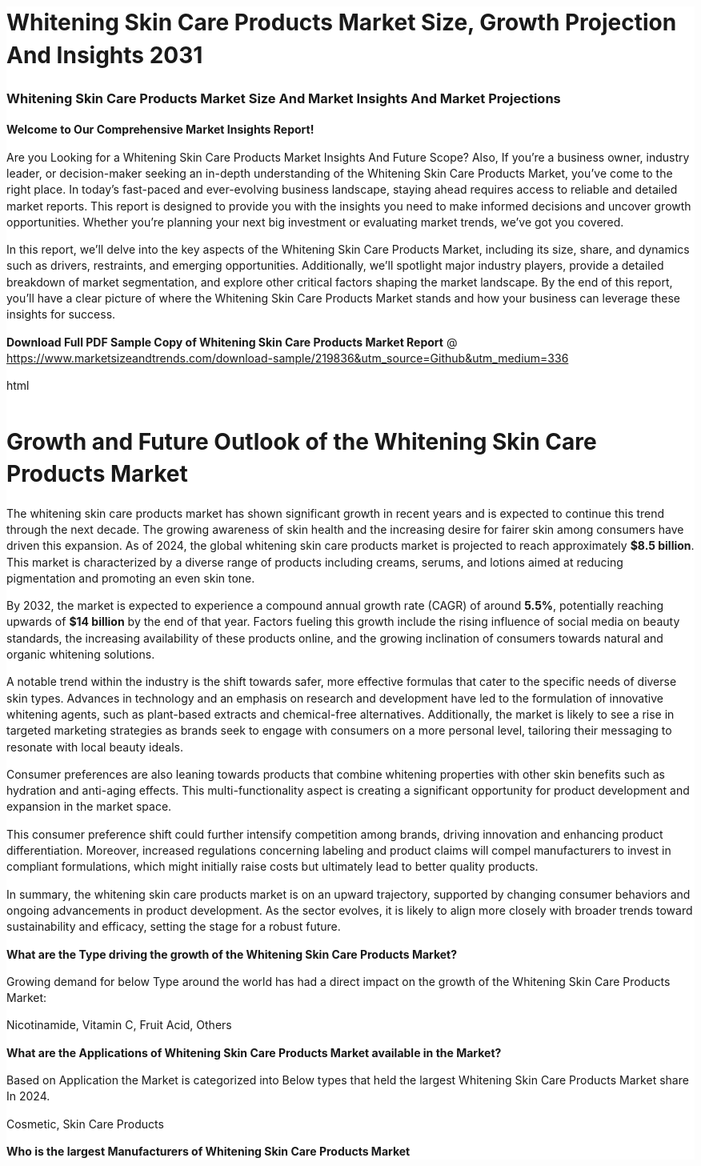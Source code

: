 <h1> Whitening Skin Care Products Market Size, Growth Projection And Insights 2031</h1><div class="" data-test-id=""><h3><span class="">Whitening Skin Care Products Market Size And Market Insights And Market Projections</span></h3></div><div class="" data-test-id=""><p><strong>Welcome to Our Comprehensive Market Insights Report!</strong></p><p>Are you Looking for a Whitening Skin Care Products Market Insights And Future Scope? Also, If you&rsquo;re a business owner, industry leader, or decision-maker seeking an in-depth understanding of the Whitening Skin Care Products Market, you&rsquo;ve come to the right place. In today&rsquo;s fast-paced and ever-evolving business landscape, staying ahead requires access to reliable and detailed market reports. This report is designed to provide you with the insights you need to make informed decisions and uncover growth opportunities. Whether you&rsquo;re planning your next big investment or evaluating market trends, we&rsquo;ve got you covered.</p><p>In this report, we&rsquo;ll delve into the key aspects of the Whitening Skin Care Products Market, including its size, share, and dynamics such as drivers, restraints, and emerging opportunities. Additionally, we&rsquo;ll spotlight major industry players, provide a detailed breakdown of market segmentation, and explore other critical factors shaping the market landscape. By the end of this report, you&rsquo;ll have a clear picture of where the Whitening Skin Care Products Market stands and how your business can leverage these insights for success.</p><p><strong>Download Full PDF Sample Copy of Whitening Skin Care Products Market Report</strong> @ <a href="https://www.marketsizeandtrends.com/download-sample/219836&utm_source=Github&utm_medium=336" target="_blank">https://www.marketsizeandtrends.com/download-sample/219836&utm_source=Github&utm_medium=336</a></p></div><div class="" data-test-id=""><p><span class="">html<!DOCTYPE html><html lang="en"><head>    <meta charset="UTF-8">    <meta name="viewport" content="width=device-width, initial-scale=1.0">    <title>Whitening Skin Care Products Market Overview</title></head><body>    <h1>Growth and Future Outlook of the Whitening Skin Care Products Market</h1>        <p>        The whitening skin care products market has shown significant growth in recent years and is expected to continue this trend through the next decade. The growing awareness of skin health and the increasing desire for fairer skin among consumers have driven this expansion. As of 2024, the global whitening skin care products market is projected to reach approximately <strong>$8.5 billion</strong>. This market is characterized by a diverse range of products including creams, serums, and lotions aimed at reducing pigmentation and promoting an even skin tone.     </p>        <p>        By 2032, the market is expected to experience a compound annual growth rate (CAGR) of around <strong>5.5%</strong>, potentially reaching upwards of <strong>$14 billion</strong> by the end of that year. Factors fueling this growth include the rising influence of social media on beauty standards, the increasing availability of these products online, and the growing inclination of consumers towards natural and organic whitening solutions.    </p>    <p>        A notable trend within the industry is the shift towards safer, more effective formulas that cater to the specific needs of diverse skin types. Advances in technology and an emphasis on research and development have led to the formulation of innovative whitening agents, such as plant-based extracts and chemical-free alternatives. Additionally, the market is likely to see a rise in targeted marketing strategies as brands seek to engage with consumers on a more personal level, tailoring their messaging to resonate with local beauty ideals.    </p>    <p>        Consumer preferences are also leaning towards products that combine whitening properties with other skin benefits such as hydration and anti-aging effects. This multi-functionality aspect is creating a significant opportunity for product development and expansion in the market space.     </p>    <p>        <strong></strong> This consumer preference shift could further intensify competition among brands, driving innovation and enhancing product differentiation. Moreover, increased regulations concerning labeling and product claims will compel manufacturers to invest in compliant formulations, which might initially raise costs but ultimately lead to better quality products.    </p>    <p>        In summary, the whitening skin care products market is on an upward trajectory, supported by changing consumer behaviors and ongoing advancements in product development. As the sector evolves, it is likely to align more closely with broader trends toward sustainability and efficacy, setting the stage for a robust future.    </p></body></html></span></p><p><strong><span class="">What are the&nbsp;Type driving the growth of the Whitening Skin Care Products Market?</span></strong></p></div><div class="" data-test-id=""><p><span class="">Growing demand for below Type around the world has had a direct impact on the growth of the Whitening Skin Care Products Market:</span></p></div><div class="" data-test-id=""><p>Nicotinamide, Vitamin C, Fruit Acid, Others</p><p><span class=""><strong>What are the&nbsp;Applications&nbsp;of Whitening Skin Care Products Market available in the Market?</strong></span></p></div><div class="" data-test-id=""><p><span class="">Based on Application the Market is categorized into Below types that held the largest Whitening Skin Care Products Market share In 2024.</span></p></div><div class="" data-test-id=""><p><span class="">Cosmetic, Skin Care Products</span></p><p><span class=""><strong>Who is the largest Manufacturers of Whitening Skin Care Products Market